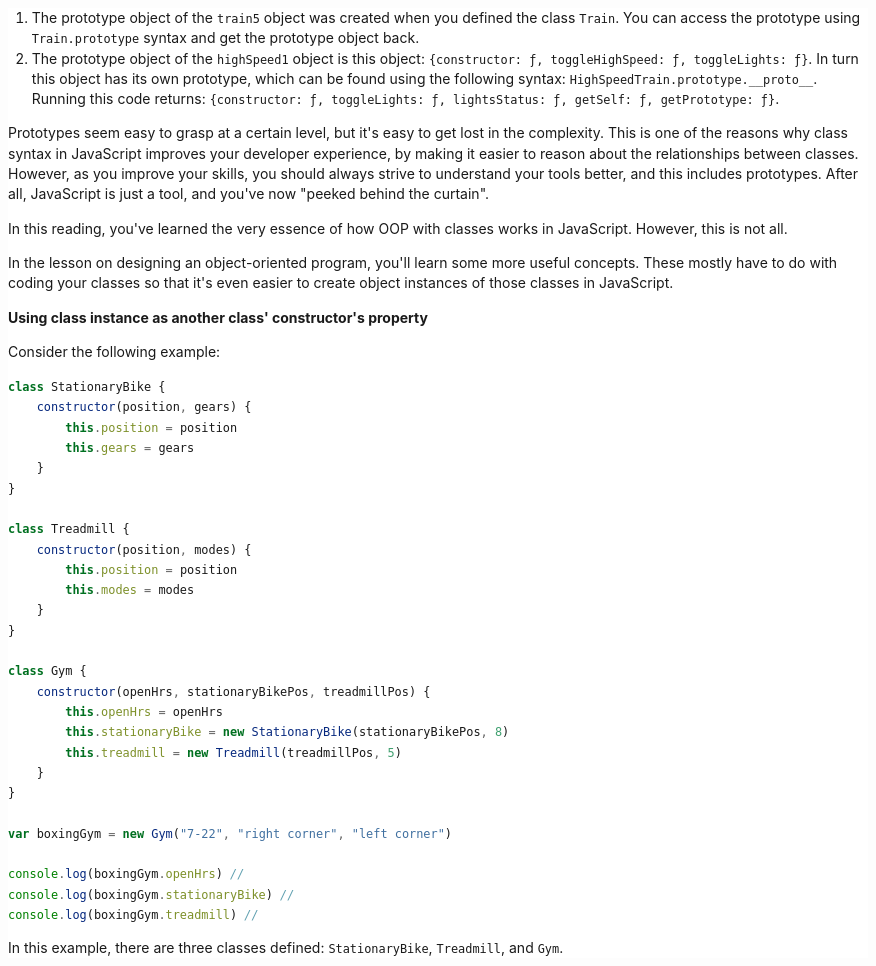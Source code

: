 1. The prototype object of the `train5` object was created when you defined the class `Train`. You can access the prototype using `Train.prototype` syntax and get the prototype object back. 
2. The prototype object of the `highSpeed1` object is this object: `{constructor: ƒ, toggleHighSpeed: ƒ, toggleLights: ƒ}`. In turn this object has its own prototype, which can be found using the following syntax: `HighSpeedTrain.prototype.__proto__`. Running this code returns: `{constructor: ƒ, toggleLights: ƒ, lightsStatus: ƒ, getSelf: ƒ, getPrototype: ƒ}`.

Prototypes seem easy to grasp at a certain level, but it's easy to get lost in the complexity. This is one of the reasons why class syntax in JavaScript improves your developer experience, by making it easier to reason about the relationships between classes. However, as you improve your skills, you should always strive to understand your tools better, and this includes prototypes. After all, JavaScript is just a tool, and you've now "peeked behind the curtain".

In this reading, you've learned the very essence of how OOP with classes works in JavaScript. However, this is not all. 

In the lesson on designing an object-oriented program, you'll learn some more useful concepts. These mostly have to do with coding your classes so that it's even easier to create object instances of those classes in JavaScript.

**Using class instance as another class' constructor's property**

Consider the following example:
```js
class StationaryBike {
    constructor(position, gears) {
        this.position = position
        this.gears = gears
    }
}

class Treadmill {
    constructor(position, modes) {
        this.position = position
        this.modes = modes
    }
}

class Gym {
    constructor(openHrs, stationaryBikePos, treadmillPos) {
        this.openHrs = openHrs
        this.stationaryBike = new StationaryBike(stationaryBikePos, 8)
        this.treadmill = new Treadmill(treadmillPos, 5)
    }
}

var boxingGym = new Gym("7-22", "right corner", "left corner")

console.log(boxingGym.openHrs) //
console.log(boxingGym.stationaryBike) //
console.log(boxingGym.treadmill) //
```
In this example, there are three classes defined: `StationaryBike`, `Treadmill`, and `Gym`.
